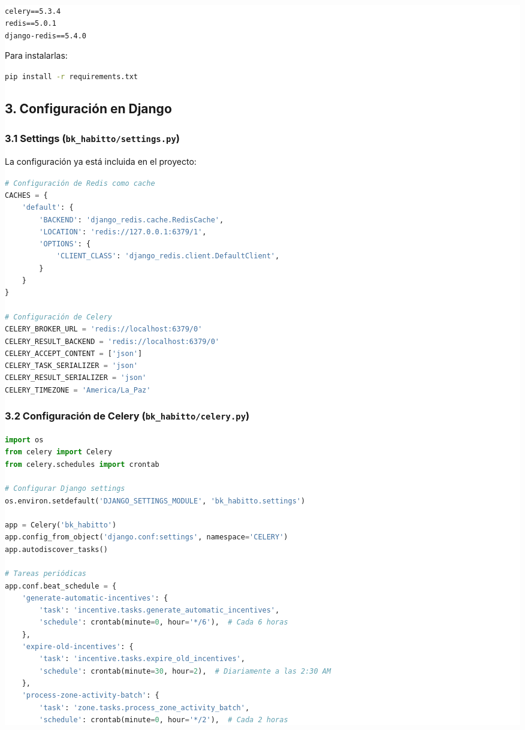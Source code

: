 ```txt
celery==5.3.4
redis==5.0.1
django-redis==5.4.0
```

Para instalarlas:

```bash
pip install -r requirements.txt
```

## 3. Configuración en Django

### 3.1 Settings (`bk_habitto/settings.py`)

La configuración ya está incluida en el proyecto:

```python
# Configuración de Redis como cache
CACHES = {
    'default': {
        'BACKEND': 'django_redis.cache.RedisCache',
        'LOCATION': 'redis://127.0.0.1:6379/1',
        'OPTIONS': {
            'CLIENT_CLASS': 'django_redis.client.DefaultClient',
        }
    }
}

# Configuración de Celery
CELERY_BROKER_URL = 'redis://localhost:6379/0'
CELERY_RESULT_BACKEND = 'redis://localhost:6379/0'
CELERY_ACCEPT_CONTENT = ['json']
CELERY_TASK_SERIALIZER = 'json'
CELERY_RESULT_SERIALIZER = 'json'
CELERY_TIMEZONE = 'America/La_Paz'
```

### 3.2 Configuración de Celery (`bk_habitto/celery.py`)

```python
import os
from celery import Celery
from celery.schedules import crontab

# Configurar Django settings
os.environ.setdefault('DJANGO_SETTINGS_MODULE', 'bk_habitto.settings')

app = Celery('bk_habitto')
app.config_from_object('django.conf:settings', namespace='CELERY')
app.autodiscover_tasks()

# Tareas periódicas
app.conf.beat_schedule = {
    'generate-automatic-incentives': {
        'task': 'incentive.tasks.generate_automatic_incentives',
        'schedule': crontab(minute=0, hour='*/6'),  # Cada 6 horas
    },
    'expire-old-incentives': {
        'task': 'incentive.tasks.expire_old_incentives',
        'schedule': crontab(minute=30, hour=2),  # Diariamente a las 2:30 AM
    },
    'process-zone-activity-batch': {
        'task': 'zone.tasks.process_zone_activity_batch',
        'schedule': crontab(minute=0, hour='*/2'),  # Cada 2 horas
```